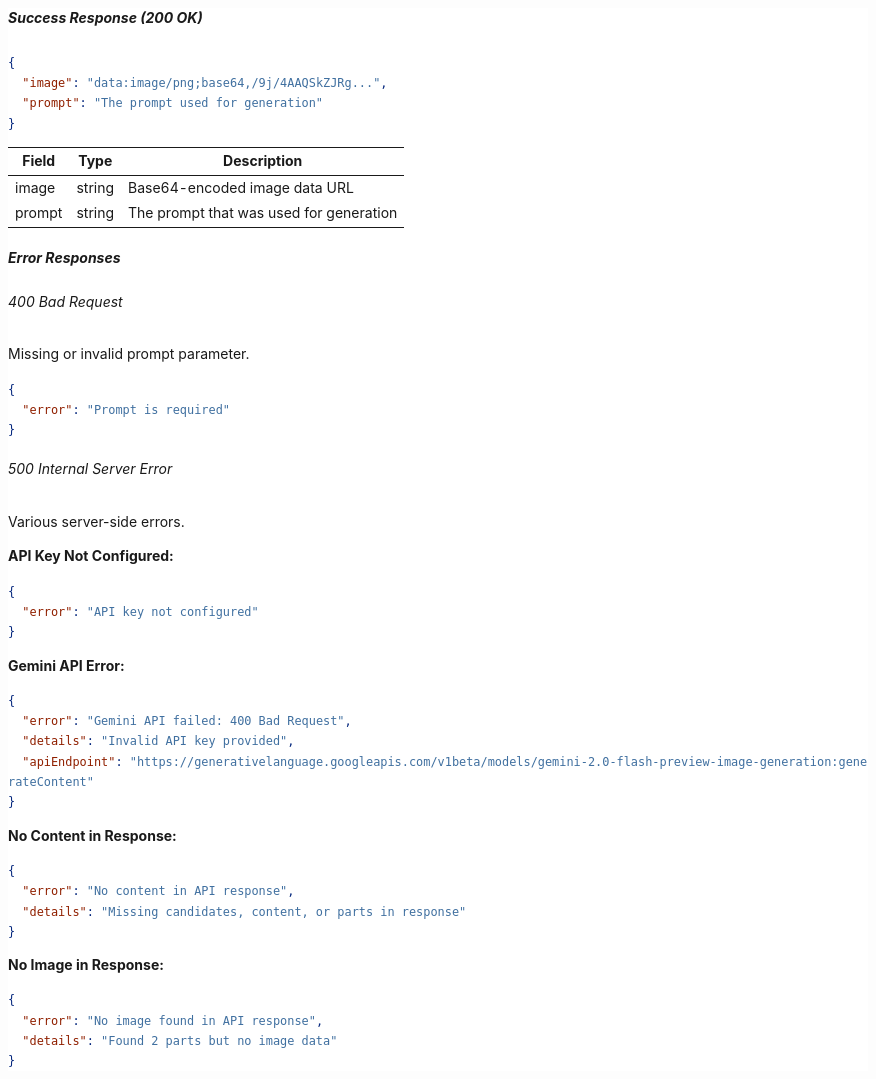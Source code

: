 ##### Success Response (200 OK)

```json
{
  "image": "data:image/png;base64,/9j/4AAQSkZJRg...",
  "prompt": "The prompt used for generation"
}
```

| Field | Type | Description |
|-------|------|-------------|
| image | string | Base64-encoded image data URL |
| prompt | string | The prompt that was used for generation |

##### Error Responses

###### 400 Bad Request
Missing or invalid prompt parameter.

```json
{
  "error": "Prompt is required"
}
```

###### 500 Internal Server Error
Various server-side errors.

**API Key Not Configured:**
```json
{
  "error": "API key not configured"
}
```

**Gemini API Error:**
```json
{
  "error": "Gemini API failed: 400 Bad Request",
  "details": "Invalid API key provided",
  "apiEndpoint": "https://generativelanguage.googleapis.com/v1beta/models/gemini-2.0-flash-preview-image-generation:generateContent"
}
```

**No Content in Response:**
```json
{
  "error": "No content in API response",
  "details": "Missing candidates, content, or parts in response"
}
```

**No Image in Response:**
```json
{
  "error": "No image found in API response",
  "details": "Found 2 parts but no image data"
}
```
